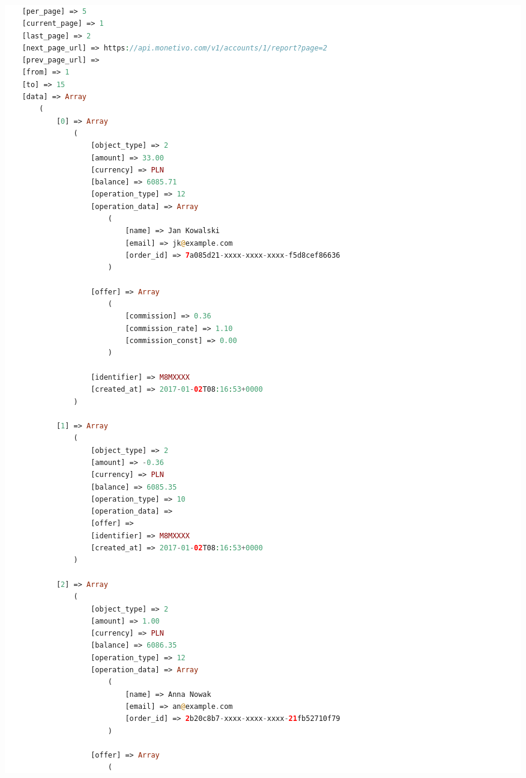 ```php
    [per_page] => 5
    [current_page] => 1
    [last_page] => 2
    [next_page_url] => https://api.monetivo.com/v1/accounts/1/report?page=2
    [prev_page_url] =>
    [from] => 1
    [to] => 15
    [data] => Array
        (
            [0] => Array
                (
                    [object_type] => 2
                    [amount] => 33.00
                    [currency] => PLN
                    [balance] => 6085.71
                    [operation_type] => 12
                    [operation_data] => Array
                        (
                            [name] => Jan Kowalski
                            [email] => jk@example.com
                            [order_id] => 7a085d21-xxxx-xxxx-xxxx-f5d8cef86636
                        )

                    [offer] => Array
                        (
                            [commission] => 0.36
                            [commission_rate] => 1.10
                            [commission_const] => 0.00
                        )

                    [identifier] => M8MXXXX
                    [created_at] => 2017-01-02T08:16:53+0000
                )

            [1] => Array
                (
                    [object_type] => 2
                    [amount] => -0.36
                    [currency] => PLN
                    [balance] => 6085.35
                    [operation_type] => 10
                    [operation_data] =>
                    [offer] =>
                    [identifier] => M8MXXXX
                    [created_at] => 2017-01-02T08:16:53+0000
                )

            [2] => Array
                (
                    [object_type] => 2
                    [amount] => 1.00
                    [currency] => PLN
                    [balance] => 6086.35
                    [operation_type] => 12
                    [operation_data] => Array
                        (
                            [name] => Anna Nowak
                            [email] => an@example.com
                            [order_id] => 2b20c8b7-xxxx-xxxx-xxxx-21fb52710f79
                        )

                    [offer] => Array
                        (
```